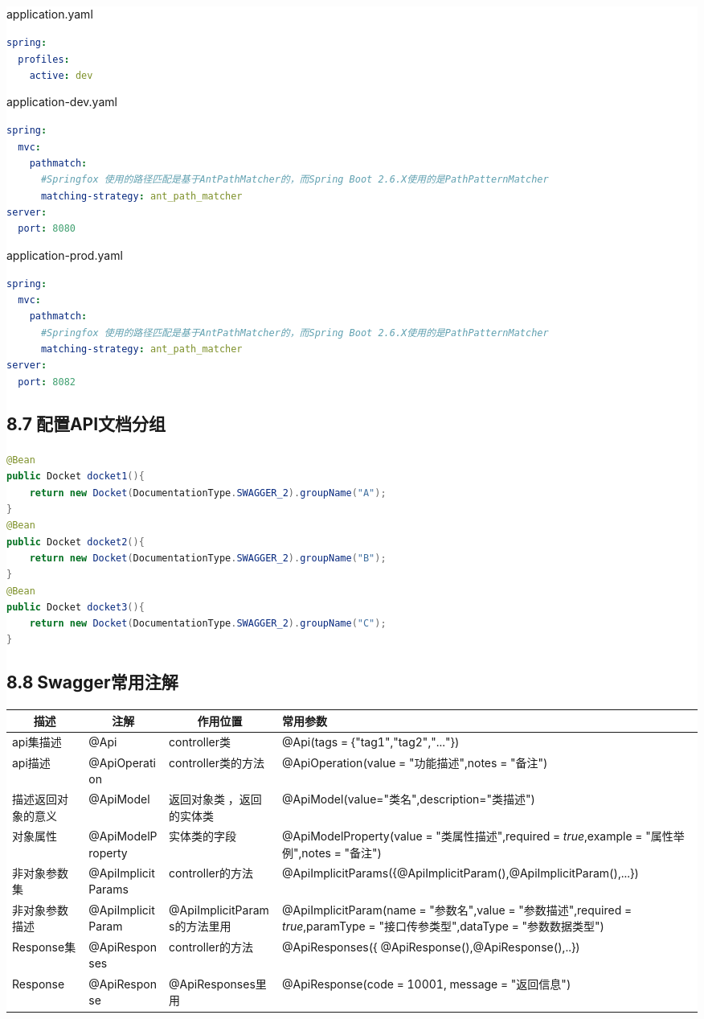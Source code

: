 application.yaml

```yaml
spring:
  profiles:
    active: dev
```

application-dev.yaml

```yaml
spring:
  mvc:
    pathmatch:
      #Springfox 使用的路径匹配是基于AntPathMatcher的，而Spring Boot 2.6.X使用的是PathPatternMatcher
      matching-strategy: ant_path_matcher
server:
  port: 8080
```

application-prod.yaml

```yaml
spring:
  mvc:
    pathmatch:
      #Springfox 使用的路径匹配是基于AntPathMatcher的，而Spring Boot 2.6.X使用的是PathPatternMatcher
      matching-strategy: ant_path_matcher
server:
  port: 8082
```

## 8.7 配置API文档分组

```java
@Bean
public Docket docket1(){
    return new Docket(DocumentationType.SWAGGER_2).groupName("A");
}
@Bean
public Docket docket2(){
    return new Docket(DocumentationType.SWAGGER_2).groupName("B");
}
@Bean
public Docket docket3(){
    return new Docket(DocumentationType.SWAGGER_2).groupName("C");
}
```

## 8.8 Swagger常用注解

| **描述**           | **注解**           | **作用位置**                 | **常用参数**                                                 |
| ------------------ | ------------------ | ---------------------------- | :----------------------------------------------------------- |
| api集描述          | @Api               | controller类                 | @Api(tags = {"tag1","tag2","..."})|
| api描述            | @ApiOperation      | controller类的方法 | @ApiOperation(value = "功能描述",notes = "备注") |
| 描述返回对象的意义 | @ApiModel          | 返回对象类 ，返回的实体类    | @ApiModel(value="类名",description="类描述")    |
| 对象属性           | @ApiModelProperty  | 实体类的字段   | @ApiModelProperty(value = "类属性描述",required = *true*,example = "属性举例",notes = "备注") |
| 非对象参数集       | @ApiImplicitParams | controller的方法       | @ApiImplicitParams({@ApiImplicitParam(),@ApiImplicitParam(),...}) |
| 非对象参数描述     | @ApiImplicitParam  | @ApiImplicitParams的方法里用 | @ApiImplicitParam(name = "参数名",value = "参数描述",required = *true*,paramType = "接口传参类型",dataType = "参数数据类型") |
| Response集         | @ApiResponses      | controller的方法       | @ApiResponses({     @ApiResponse(),@ApiResponse(),..})       |
| Response           | @ApiResponse       | @ApiResponses里用     | @ApiResponse(code = 10001, message = "返回信息")             |